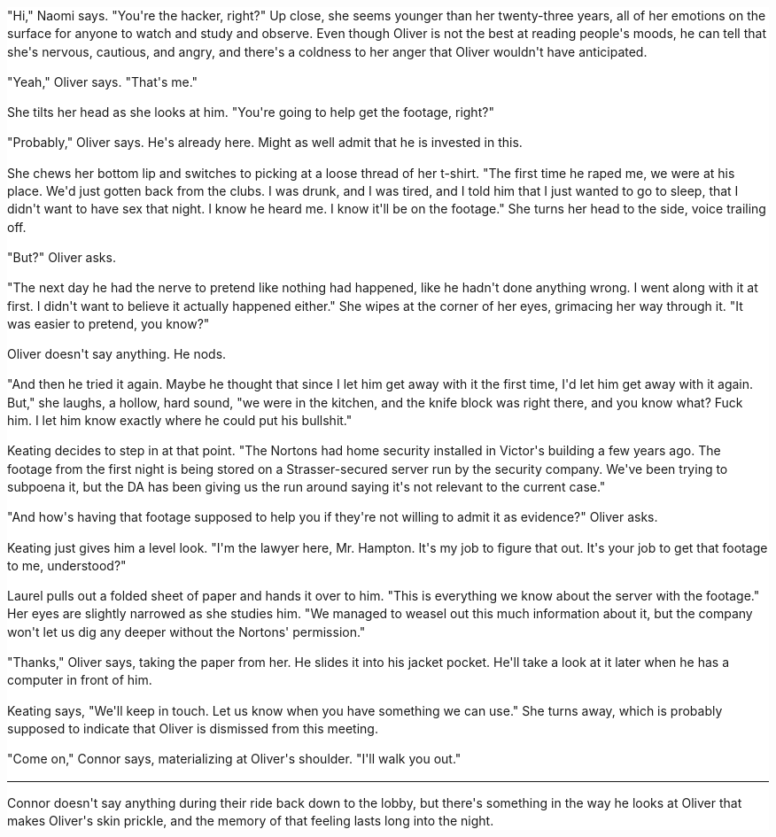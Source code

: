 "Hi," Naomi says. "You're the hacker, right?" Up close, she seems younger than her twenty-three years, all of her emotions on the surface for anyone to watch and study and observe. Even though Oliver is not the best at reading people's moods, he can tell that she's nervous, cautious, and angry, and there's a coldness to her anger that Oliver wouldn't have anticipated.

"Yeah," Oliver says. "That's me."

She tilts her head as she looks at him. "You're going to help get the footage, right?"

"Probably," Oliver says. He's already here. Might as well admit that he is invested in this.

She chews her bottom lip and switches to picking at a loose thread of her t-shirt. "The first time he raped me, we were at his place. We'd just gotten back from the clubs. I was drunk, and I was tired, and I told him that I just wanted to go to sleep, that I didn't want to have sex that night. I know he heard me. I know it'll be on the footage." She turns her head to the side, voice trailing off.

"But?" Oliver asks.

"The next day he had the nerve to pretend like nothing had happened, like he hadn't done anything wrong. I went along with it at first. I didn't want to believe it actually happened either." She wipes at the corner of her eyes, grimacing her way through it. "It was easier to pretend, you know?"

Oliver doesn't say anything. He nods.

"And then he tried it again. Maybe he thought that since I let him get away with it the first time, I'd let him get away with it again. But," she laughs, a hollow, hard sound, "we were in the kitchen, and the knife block was right there, and you know what? Fuck him. I let him know exactly where he could put his bullshit."

Keating decides to step in at that point. "The Nortons had home security installed in Victor's building a few years ago. The footage from the first night is being stored on a Strasser-secured server run by the security company. We've been trying to subpoena it, but the DA has been giving us the run around saying it's not relevant to the current case."

"And how's having that footage supposed to help you if they're not willing to admit it as evidence?" Oliver asks.

Keating just gives him a level look. "I'm the lawyer here, Mr. Hampton. It's my job to figure that out. It's your job to get that footage to me, understood?"

Laurel pulls out a folded sheet of paper and hands it over to him. "This is everything we know about the server with the footage." Her eyes are slightly narrowed as she studies him. "We managed to weasel out this much information about it, but the company won't let us dig any deeper without the Nortons' permission."

"Thanks," Oliver says, taking the paper from her. He slides it into his jacket pocket. He'll take a look at it later when he has a computer in front of him.

Keating says, "We'll keep in touch. Let us know when you have something we can use." She turns away, which is probably supposed to indicate that Oliver is dismissed from this meeting.

"Come on," Connor says, materializing at Oliver's shoulder. "I'll walk you out."

---

Connor doesn't say anything during their ride back down to the lobby, but there's something in the way he looks at Oliver that makes Oliver's skin prickle, and the memory of that feeling lasts long into the night.
